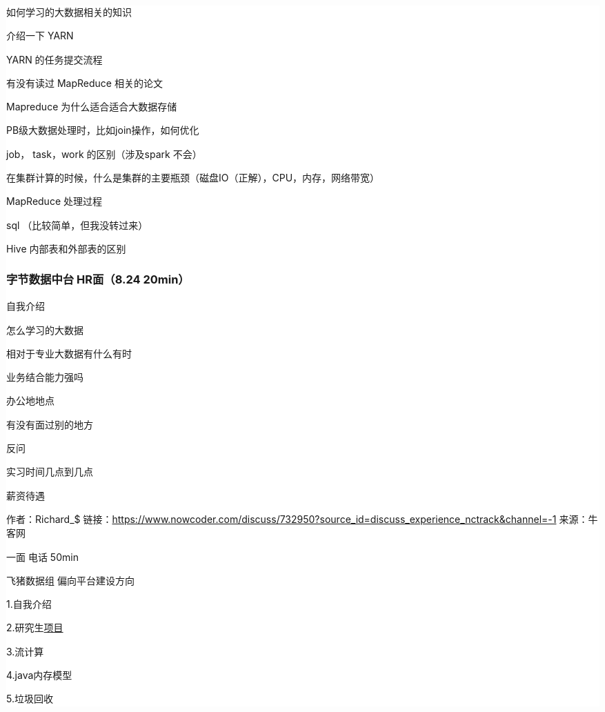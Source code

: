 如何学习的大数据相关的知识 

 介绍一下 YARN 

 YARN 的任务提交流程 

 有没有读过 MapReduce 相关的论文 

 Mapreduce 为什么适合适合大数据存储 

 PB级大数据处理时，比如join操作，如何优化 

 job， task，work 的区别（涉及spark 不会） 

 在集群计算的时候，什么是集群的主要瓶颈（磁盘IO（正解），CPU，内存，网络带宽） 

 MapReduce 处理过程 

 sql （比较简单，但我没转过来） 

 Hive 内部表和外部表的区别 

###  字节数据中台 HR面（8.24 20min） 

 自我介绍 

 怎么学习的大数据 

 相对于专业大数据有什么有时 

 业务结合能力强吗 

 办公地地点 

 有没有面过别的地方 

 反问 

 实习时间几点到几点 

 薪资待遇





作者：Richard_$
链接：https://www.nowcoder.com/discuss/732950?source_id=discuss_experience_nctrack&channel=-1
来源：牛客网



一面 电话 50min 

  飞猪数据组 偏向平台建设方向 

  1.自我介绍 

  2.研究生[项目]() 

  3.流计算 

  4.java内存模型 

  5.垃圾回收 
